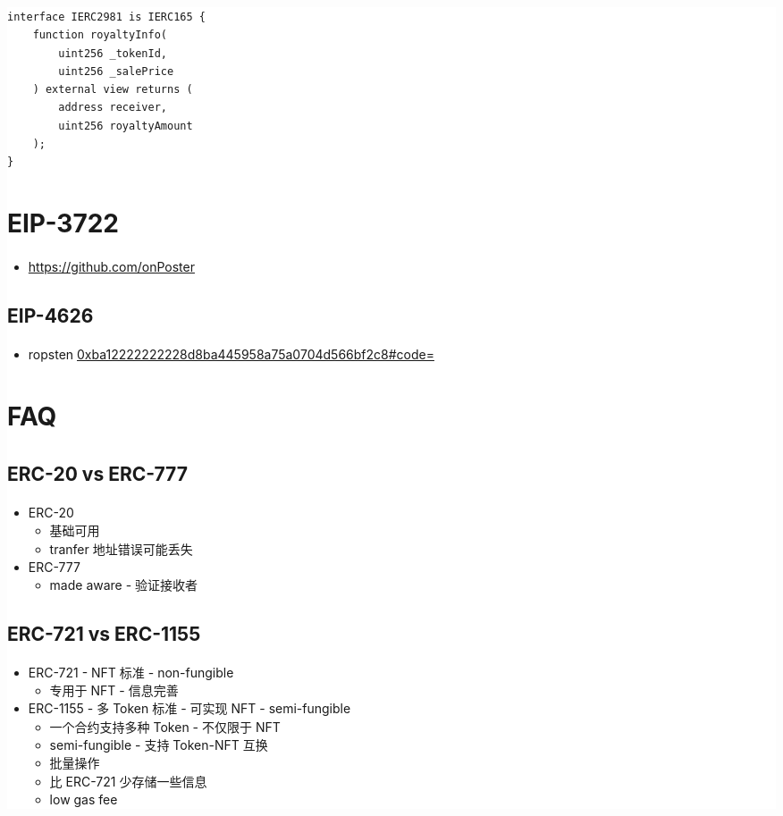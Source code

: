 ```solidity
interface IERC2981 is IERC165 {
    function royaltyInfo(
        uint256 _tokenId,
        uint256 _salePrice
    ) external view returns (
        address receiver,
        uint256 royaltyAmount
    );
}
```

# EIP-3722

[eip-3722]: #eip-3722

- https://github.com/onPoster

## EIP-4626

- ropsten [0xba12222222228d8ba445958a75a0704d566bf2c8#code=](https://ropsten.etherscan.io/address/0xba12222222228d8ba445958a75a0704d566bf2c8#code=)

# FAQ

## ERC-20 vs ERC-777

- ERC-20
  - 基础可用
  - tranfer 地址错误可能丢失
- ERC-777
  - made aware - 验证接收者

## ERC-721 vs ERC-1155

- ERC-721 - NFT 标准 - non-fungible
  - 专用于 NFT - 信息完善
- ERC-1155 - 多 Token 标准 - 可实现 NFT - semi-fungible
  - 一个合约支持多种 Token - 不仅限于 NFT
  - semi-fungible - 支持 Token-NFT 互换
  - 批量操作
  - 比 ERC-721 少存储一些信息
  - low gas fee


[eip-1193]: https://eips.ethereum.org/EIPS/eip-1193
[eip-155]: #eip-155
[eip-165]: #eip-165
[eip-191]: #eip-191
[eip-712]: #eip-712
[eip-1167]: #eip-1167
[eip-1820]: #eip-1820
[eip-2612]: #eip-2612
[eip-2981]: #eip-2981
